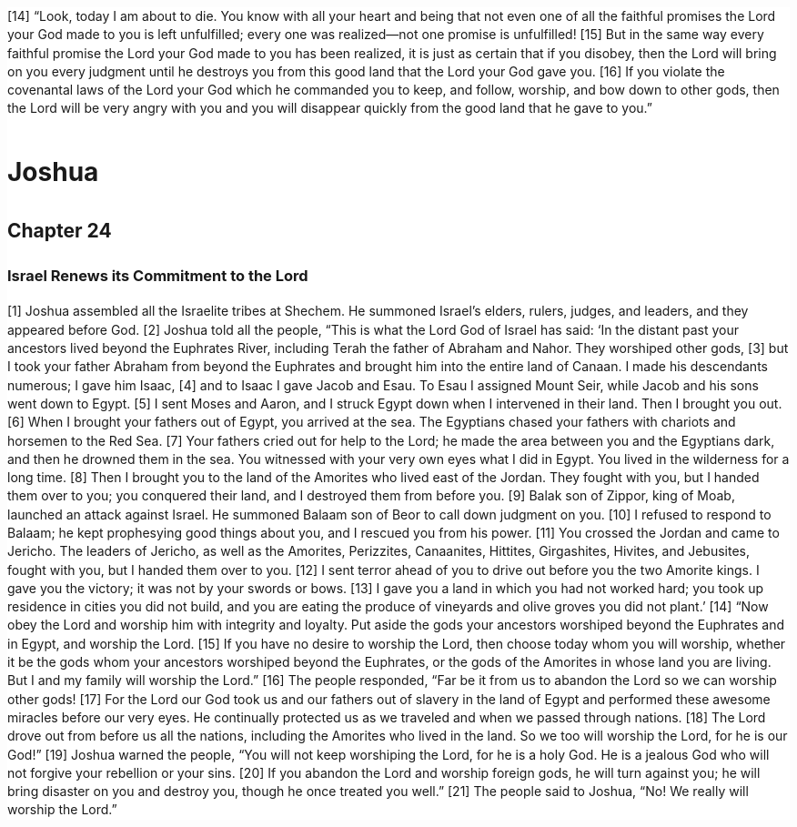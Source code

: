 [14] “Look, today I am about to die. You know with all your heart and being that not even one of all the faithful promises the Lord your God made to you is left unfulfilled; every one was realized—not one promise is unfulfilled! 
[15] But in the same way every faithful promise the Lord your God made to you has been realized, it is just as certain that if you disobey, then the Lord will bring on you every judgment until he destroys you from this good land that the Lord your God gave you. 
[16] If you violate the covenantal laws of the Lord your God which he commanded you to keep, and follow, worship, and bow down to other gods, then the Lord will be very angry with you and you will disappear quickly from the good land that he gave to you.”
# Joshua

## Chapter 24 

### Israel Renews its Commitment to the Lord

[1] Joshua assembled all the Israelite tribes at Shechem. He summoned Israel’s elders, rulers, judges, and leaders, and they appeared before God. 
[2] Joshua told all the people, “This is what the Lord God of Israel has said: ‘In the distant past your ancestors lived beyond the Euphrates River, including Terah the father of Abraham and Nahor. They worshiped other gods, 
[3] but I took your father Abraham from beyond the Euphrates and brought him into the entire land of Canaan. I made his descendants numerous; I gave him Isaac, 
[4] and to Isaac I gave Jacob and Esau. To Esau I assigned Mount Seir, while Jacob and his sons went down to Egypt. 
[5] I sent Moses and Aaron, and I struck Egypt down when I intervened in their land. Then I brought you out. 
[6] When I brought your fathers out of Egypt, you arrived at the sea. The Egyptians chased your fathers with chariots and horsemen to the Red Sea. 
[7] Your fathers cried out for help to the Lord; he made the area between you and the Egyptians dark, and then he drowned them in the sea. You witnessed with your very own eyes what I did in Egypt. You lived in the wilderness for a long time. 
[8] Then I brought you to the land of the Amorites who lived east of the Jordan. They fought with you, but I handed them over to you; you conquered their land, and I destroyed them from before you. 
[9] Balak son of Zippor, king of Moab, launched an attack against Israel. He summoned Balaam son of Beor to call down judgment on you. 
[10] I refused to respond to Balaam; he kept prophesying good things about you, and I rescued you from his power. 
[11] You crossed the Jordan and came to Jericho. The leaders of Jericho, as well as the Amorites, Perizzites, Canaanites, Hittites, Girgashites, Hivites, and Jebusites, fought with you, but I handed them over to you. 
[12] I sent terror ahead of you to drive out before you the two Amorite kings. I gave you the victory; it was not by your swords or bows. 
[13] I gave you a land in which you had not worked hard; you took up residence in cities you did not build, and you are eating the produce of vineyards and olive groves you did not plant.’
[14] “Now obey the Lord and worship him with integrity and loyalty. Put aside the gods your ancestors worshiped beyond the Euphrates and in Egypt, and worship the Lord. 
[15] If you have no desire to worship the Lord, then choose today whom you will worship, whether it be the gods whom your ancestors worshiped beyond the Euphrates, or the gods of the Amorites in whose land you are living. But I and my family will worship the Lord.”
[16] The people responded, “Far be it from us to abandon the Lord so we can worship other gods! 
[17] For the Lord our God took us and our fathers out of slavery in the land of Egypt and performed these awesome miracles before our very eyes. He continually protected us as we traveled and when we passed through nations. 
[18] The Lord drove out from before us all the nations, including the Amorites who lived in the land. So we too will worship the Lord, for he is our God!”
[19] Joshua warned the people, “You will not keep worshiping the Lord, for he is a holy God. He is a jealous God who will not forgive your rebellion or your sins. 
[20] If you abandon the Lord and worship foreign gods, he will turn against you; he will bring disaster on you and destroy you, though he once treated you well.”
[21] The people said to Joshua, “No! We really will worship the Lord.” 